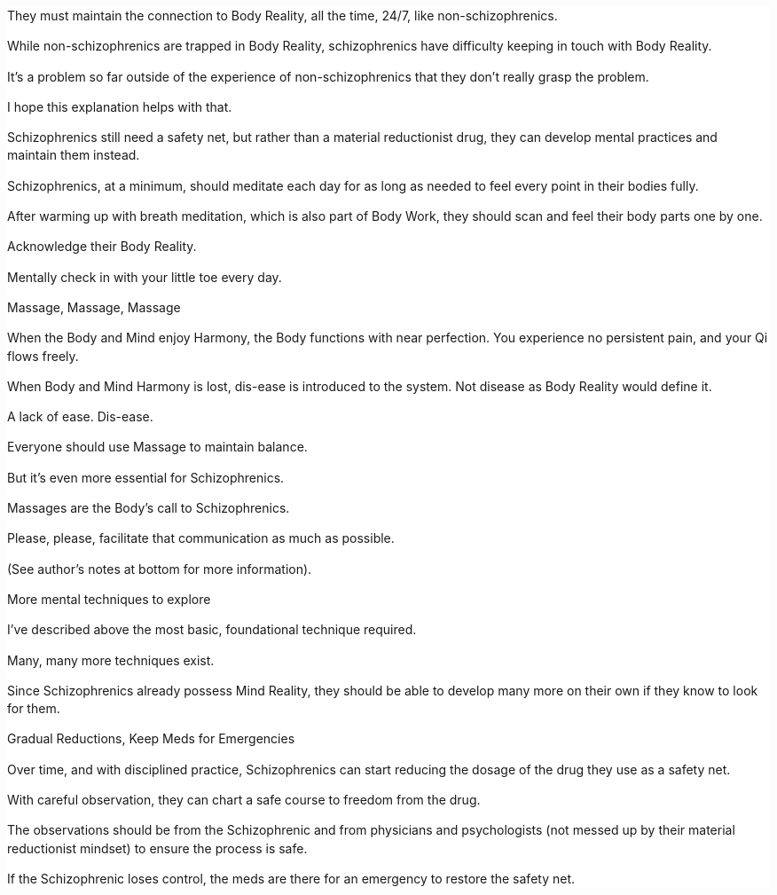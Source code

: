 They must maintain the connection to Body Reality, all the time, 24/7, like non-schizophrenics.

While non-schizophrenics are trapped in Body Reality, schizophrenics have difficulty keeping in touch with Body Reality.

It’s a problem so far outside of the experience of non-schizophrenics that they don’t really grasp the problem.

I hope this explanation helps with that.

Schizophrenics still need a safety net, but rather than a material reductionist drug, they can develop mental practices and maintain them instead.

Schizophrenics, at a minimum, should meditate each day for as long as needed to feel every point in their bodies fully.

After warming up with breath meditation, which is also part of Body Work, they should scan and feel their body parts one by one.

Acknowledge their Body Reality.

Mentally check in with your little toe every day.

Massage, Massage, Massage

When the Body and Mind enjoy Harmony, the Body functions with near perfection. You experience no persistent pain, and your Qi flows freely.

When Body and Mind Harmony is lost, dis-ease is introduced to the system. Not disease as Body Reality would define it.

A lack of ease. Dis-ease.

Everyone should use Massage to maintain balance.

But it’s even more essential for Schizophrenics.

Massages are the Body’s call to Schizophrenics.

Please, please, facilitate that communication as much as possible.

(See author’s notes at bottom for more information).

More mental techniques to explore

I’ve described above the most basic, foundational technique required.

Many, many more techniques exist.

Since Schizophrenics already possess Mind Reality, they should be able to develop many more on their own if they know to look for them.

Gradual Reductions, Keep Meds for Emergencies

Over time, and with disciplined practice, Schizophrenics can start reducing the dosage of the drug they use as a safety net.

With careful observation, they can chart a safe course to freedom from the drug.

The observations should be from the Schizophrenic and from physicians and psychologists (not messed up by their material reductionist mindset) to ensure the process is safe.

If the Schizophrenic loses control, the meds are there for an emergency to restore the safety net.

